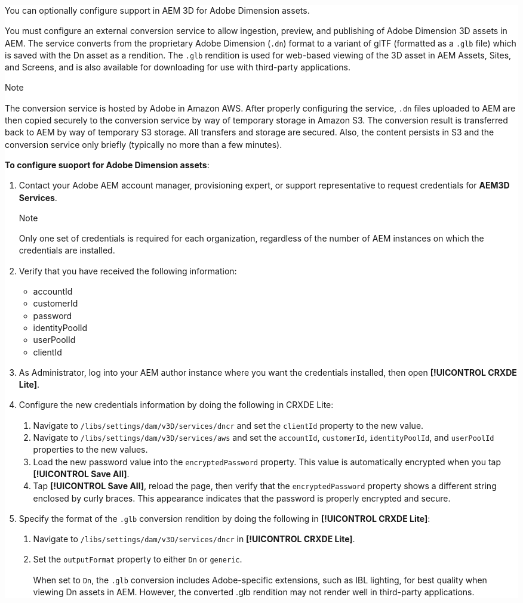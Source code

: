 You can optionally configure support in AEM 3D for Adobe Dimension assets.

You must configure an external conversion service to allow ingestion, preview, and publishing of Adobe Dimension 3D assets in AEM. The service converts from the proprietary Adobe Dimension (`.dn`) format to a variant of glTF (formatted as a `.glb` file) which is saved with the Dn asset as a rendition. The `.glb` rendition is used for web-based viewing of the 3D asset in AEM Assets, Sites, and Screens, and is also available for downloading for use with third-party applications.

>[!NOTE]
>
>The conversion service is hosted by Adobe in Amazon AWS. After properly configuring the service, `.dn` files uploaded to AEM are then copied securely to the conversion service by way of temporary storage in Amazon S3. The conversion result is transferred back to AEM by way of temporary S3 storage. All transfers and storage are secured. Also, the content persists in S3 and the conversion service only briefly (typically no more than a few minutes).

**To configure suoport for Adobe Dimension assets**:

1. Contact your Adobe AEM account manager, provisioning expert, or support representative to request credentials for **AEM3D Services**.

   >[!NOTE]
   >
   >Only one set of credentials is required for each organization, regardless of the number of AEM instances on which the credentials are installed.

1. Verify that you have received the following information:

    * accountId
    * customerId
    * password
    * identityPoolId
    * userPoolId
    * clientId

1. As Administrator, log into your AEM author instance where you want the credentials installed, then open **[!UICONTROL CRXDE Lite]**.
1. Configure the new credentials information by doing the following in CRXDE Lite:

    1. Navigate to `/libs/settings/dam/v3D/services/dncr` and set the `clientId` property to the new value.
    1. Navigate to `/libs/settings/dam/v3D/services/aws` and set the `accountId`, `customerId`, `identityPoolId`, and `userPoolId` properties to the new values.
    1. Load the new password value into the `encryptedPassword` property. This value is automatically encrypted when you tap **[!UICONTROL Save All]**.
    1. Tap **[!UICONTROL Save All]**, reload the page, then verify that the `encryptedPassword` property shows a different string enclosed by curly braces. This appearance indicates that the password is properly encrypted and secure.

1. Specify the format of the `.glb` conversion rendition by doing the following in **[!UICONTROL CRXDE Lite]**:

    1. Navigate to `/libs/settings/dam/v3D/services/dncr` in **[!UICONTROL CRXDE Lite]**.
    1. Set the `outputFormat` property to either `Dn` or `generic`.

       When set to `Dn`, the `.glb` conversion includes Adobe-specific extensions, such as IBL lighting, for best quality when viewing Dn assets in AEM. However, the converted .glb rendition may not render well in third-party applications.  
